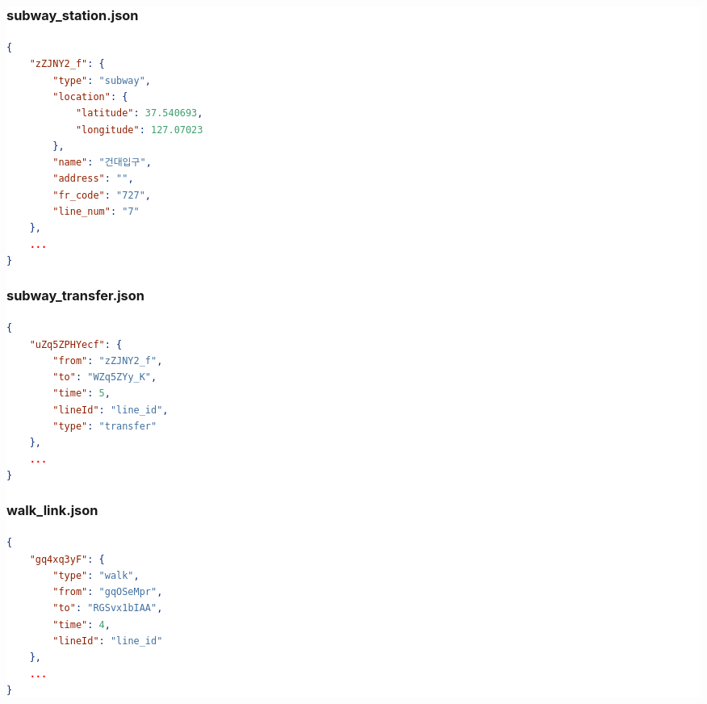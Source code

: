 ### subway_station.json

```json
{
    "zZJNY2_f": {
        "type": "subway",
        "location": {
            "latitude": 37.540693,
            "longitude": 127.07023
        },
        "name": "건대입구",
        "address": "",
        "fr_code": "727",
        "line_num": "7"
    },
    ...
}
```

### subway_transfer.json

```json
{
    "uZq5ZPHYecf": {
        "from": "zZJNY2_f",
        "to": "WZq5ZYy_K",
        "time": 5,
        "lineId": "line_id",
        "type": "transfer"
    },
    ...
}
```

### walk_link.json

```json
{
    "gq4xq3yF": {
        "type": "walk",
        "from": "gqOSeMpr",
        "to": "RGSvx1bIAA",
        "time": 4,
        "lineId": "line_id"
    },
    ...
}
```
